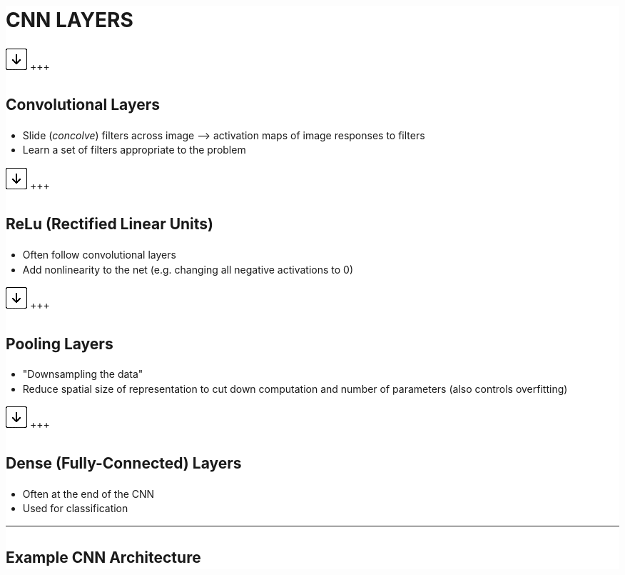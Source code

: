 # CNN LAYERS

![Press Down Key](img/down-arrow.png)
+++

## Convolutional Layers
- Slide (_concolve_) filters across image --> activation maps of image responses to filters
- Learn a set of filters appropriate to the problem

![Press Down Key](img/down-arrow.png)
+++

## ReLu (Rectified Linear Units)
- Often follow convolutional layers
- Add nonlinearity to the net (e.g. changing all negative activations to 0)

![Press Down Key](img/down-arrow.png)
+++

## Pooling Layers
- "Downsampling the data"
- Reduce spatial size of representation to cut down computation and number of parameters (also controls overfitting)

![Press Down Key](img/down-arrow.png)
+++

## Dense (Fully-Connected) Layers
- Often at the end of the CNN
- Used for classification

---

## Example CNN Architecture